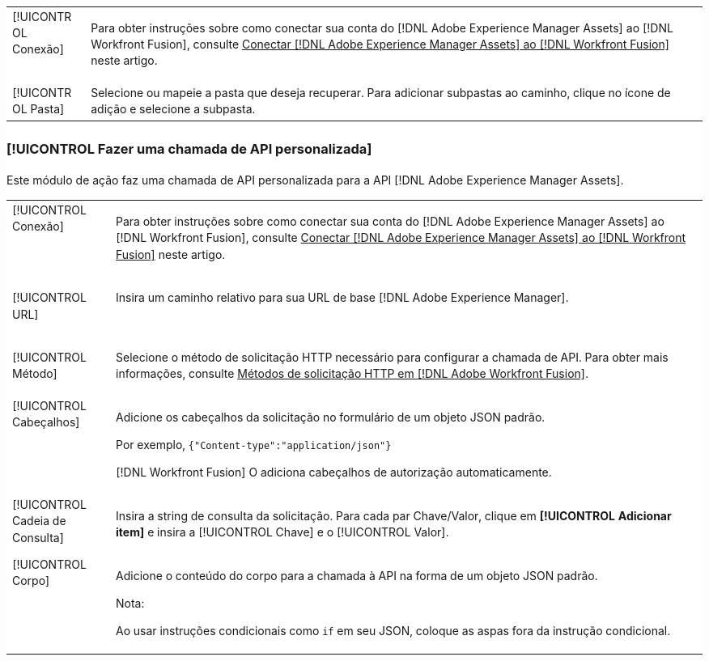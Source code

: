 <table style="table-layout:auto"> 
 <col> 
 <col> 
 <tbody> 
  <tr> 
   <td role="rowheader">[!UICONTROL Conexão]</td> 
   <td> <p>Para obter instruções sobre como conectar sua conta do [!DNL Adobe Experience Manager Assets] ao [!DNL Workfront Fusion], consulte <a href="#connect-adobe-experience-manager-assets-to-workfront-fusion" class="MCXref xref">Conectar [!DNL Adobe Experience Manager Assets] ao [!DNL Workfront Fusion]</a> neste artigo.</p> </td> 
  </tr> 
  <tr> 
   <td role="rowheader">[!UICONTROL Pasta]</td> 
   <td>Selecione ou mapeie a pasta que deseja recuperar. Para adicionar subpastas ao caminho, clique no ícone de adição e selecione a subpasta.</td> 
  </tr> 
 </tbody> 
</table>

### [!UICONTROL Fazer uma chamada de API personalizada]

Este módulo de ação faz uma chamada de API personalizada para a API [!DNL Adobe Experience Manager Assets].

<table style="table-layout:auto"> 
 <col> 
 <col> 
 <tbody> 
  <tr> 
   <td role="rowheader">[!UICONTROL Conexão]</td> 
   <td> <p>Para obter instruções sobre como conectar sua conta do [!DNL Adobe Experience Manager Assets] ao [!DNL Workfront Fusion], consulte <a href="#connect-adobe-experience-manager-assets-to-workfront-fusion" class="MCXref xref">Conectar [!DNL Adobe Experience Manager Assets] ao [!DNL Workfront Fusion]</a> neste artigo.</p> </td> 
  </tr> 
  <tr> 
   <td role="rowheader"> <p>[!UICONTROL URL]</p> </td> 
   <td> <p>Insira um caminho relativo para sua URL de base [!DNL Adobe Experience Manager].</p> </td> 
  </tr> 
  <tr> 
   <td role="rowheader"> <p>[!UICONTROL Método]</p> </td> 
   <td> <p>Selecione o método de solicitação HTTP necessário para configurar a chamada de API. Para obter mais informações, consulte <a href="../../workfront-fusion/modules/http-request-methods.md" class="MCXref xref">Métodos de solicitação HTTP em [!DNL Adobe Workfront Fusion]</a>.</p> </td> 
  </tr> 
  <tr> 
   <td role="rowheader">[!UICONTROL Cabeçalhos]</td> 
   <td> <p>Adicione os cabeçalhos da solicitação no formulário de um objeto JSON padrão.</p> <p>Por exemplo, <code>{"Content-type":"application/json"}</code></p> <p>[!DNL Workfront Fusion] O adiciona cabeçalhos de autorização automaticamente.</p> </td> 
  </tr> 
  <tr> 
   <td role="rowheader">[!UICONTROL Cadeia de Consulta] </td> 
   <td> <p>Insira a string de consulta da solicitação. Para cada par Chave/Valor, clique em <b>[!UICONTROL Adicionar item]</b> e insira a [!UICONTROL Chave] e o [!UICONTROL Valor].</p> </td> 
  </tr> 
  <tr> 
   <td role="rowheader">[!UICONTROL Corpo]</td> 
   <td> <p>Adicione o conteúdo do corpo para a chamada à API na forma de um objeto JSON padrão.</p> <p>Nota:  <p>Ao usar instruções condicionais como <code>if</code> em seu JSON, coloque as aspas fora da instrução condicional.</p> 
     <div class="example" data-mc-autonum="<b>Example: </b>"> 